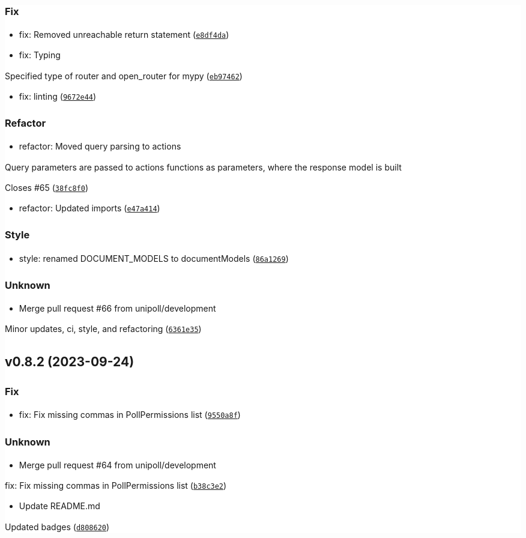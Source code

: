 ### Fix

* fix: Removed unreachable return statement ([`e8df4da`](https://github.com/unipoll/api/commit/e8df4daff6aee57a3745b90894b7618f5347c9a0))

* fix: Typing

Specified type of router and open_router for mypy ([`eb97462`](https://github.com/unipoll/api/commit/eb97462118ba9dc69e5b52097f7d15beeb1e126a))

* fix: linting ([`9672e44`](https://github.com/unipoll/api/commit/9672e44850dbb4940ca4ae1fce70f8e81229f7be))

### Refactor

* refactor: Moved query parsing to actions

Query parameters are passed to actions functions as parameters, where the response model is built

Closes #65 ([`38fc8f0`](https://github.com/unipoll/api/commit/38fc8f0f1afc3b17b01ba525fa0ae3e6bd25ce3b))

* refactor: Updated imports ([`e47a414`](https://github.com/unipoll/api/commit/e47a4141ef8869164070d109e541bee7ab0c9f1f))

### Style

* style: renamed DOCUMENT_MODELS to documentModels ([`86a1269`](https://github.com/unipoll/api/commit/86a126979832eec1a5963f3d60432ee61227d831))

### Unknown

* Merge pull request #66 from unipoll/development

Minor updates, ci, style, and refactoring ([`6361e35`](https://github.com/unipoll/api/commit/6361e3506f66f1d3e9f7645636a717979b0eb6e4))


## v0.8.2 (2023-09-24)

### Fix

* fix: Fix missing commas in PollPermissions list ([`9550a8f`](https://github.com/unipoll/api/commit/9550a8fc45b8c9917d0d790b0c7db1d8b3ddfad2))

### Unknown

* Merge pull request #64 from unipoll/development

fix: Fix missing commas in PollPermissions list ([`b38c3e2`](https://github.com/unipoll/api/commit/b38c3e21450fb22c1a7c11ab37e0fa3e5b536419))

* Update README.md

Updated badges ([`d808620`](https://github.com/unipoll/api/commit/d808620fb8ee01dbfdb23f67b9fb80335899d21c))
